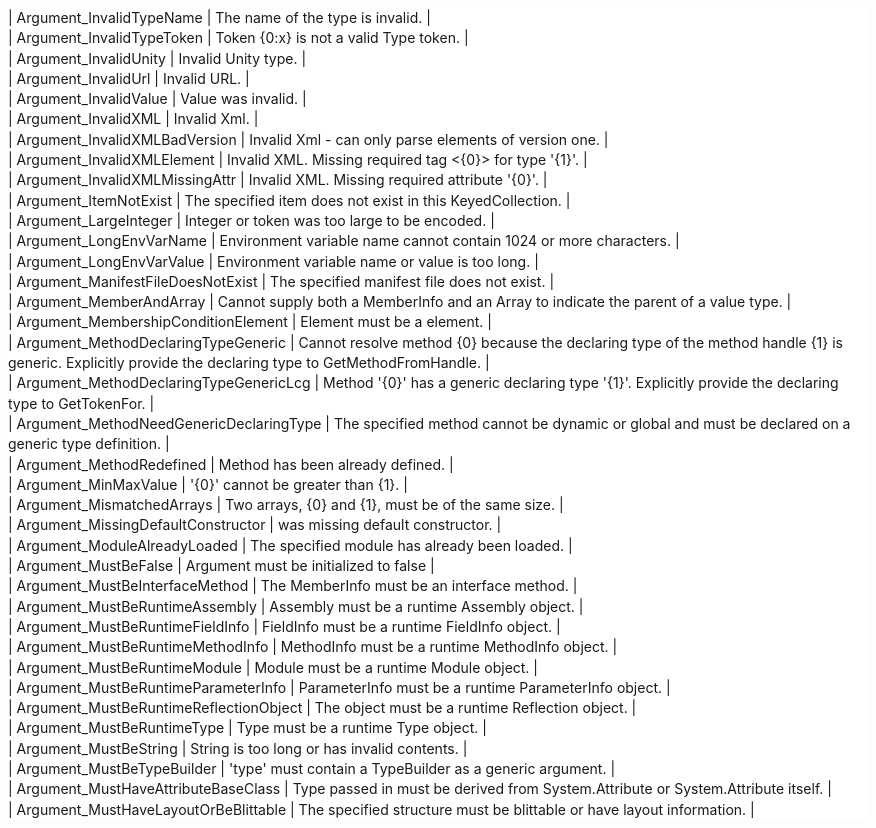 | Argument_InvalidTypeName | The name of the type is invalid. |  
| Argument_InvalidTypeToken | Token {0:x} is not a valid Type token. |  
| Argument_InvalidUnity | Invalid Unity type. |  
| Argument_InvalidUrl | Invalid URL. |  
| Argument_InvalidValue | Value was invalid. |  
| Argument_InvalidXML | Invalid Xml. |  
| Argument_InvalidXMLBadVersion | Invalid Xml - can only parse elements of version one. |  
| Argument_InvalidXMLElement | Invalid XML. Missing required tag <{0}> for type '{1}'. |  
| Argument_InvalidXMLMissingAttr | Invalid XML. Missing required attribute '{0}'. |  
| Argument_ItemNotExist | The specified item does not exist in this KeyedCollection. |  
| Argument_LargeInteger | Integer or token was too large to be encoded. |  
| Argument_LongEnvVarName | Environment variable name cannot contain 1024 or more characters. |  
| Argument_LongEnvVarValue | Environment variable name or value is too long. |  
| Argument_ManifestFileDoesNotExist | The specified manifest file does not exist. |  
| Argument_MemberAndArray | Cannot supply both a MemberInfo and an Array to indicate the parent of a value type. |  
| Argument_MembershipConditionElement | Element must be a <IMembershipCondition> element. |  
| Argument_MethodDeclaringTypeGeneric | Cannot resolve method {0} because the declaring type of the method handle {1} is generic. Explicitly provide the declaring type to GetMethodFromHandle.  |  
| Argument_MethodDeclaringTypeGenericLcg | Method '{0}' has a generic declaring type '{1}'. Explicitly provide the declaring type to GetTokenFor.  |  
| Argument_MethodNeedGenericDeclaringType | The specified method cannot be dynamic or global and must be declared on a generic type definition. |  
| Argument_MethodRedefined | Method has been already defined. |  
| Argument_MinMaxValue | '{0}' cannot be greater than {1}. |  
| Argument_MismatchedArrays | Two arrays, {0} and {1}, must be of  the same size. |  
| Argument_MissingDefaultConstructor | was missing default constructor. |  
| Argument_ModuleAlreadyLoaded | The specified module has already been loaded. |  
| Argument_MustBeFalse | Argument must be initialized to false |  
| Argument_MustBeInterfaceMethod | The MemberInfo must be an interface method. |  
| Argument_MustBeRuntimeAssembly | Assembly must be a runtime Assembly object. |  
| Argument_MustBeRuntimeFieldInfo | FieldInfo must be a runtime FieldInfo object. |  
| Argument_MustBeRuntimeMethodInfo | MethodInfo must be a runtime MethodInfo object. |  
| Argument_MustBeRuntimeModule | Module must be a runtime Module object. |  
| Argument_MustBeRuntimeParameterInfo | ParameterInfo must be a runtime ParameterInfo object. |  
| Argument_MustBeRuntimeReflectionObject | The object must be a runtime Reflection object. |  
| Argument_MustBeRuntimeType | Type must be a runtime Type object. |  
| Argument_MustBeString | String is too long or has invalid contents. |  
| Argument_MustBeTypeBuilder | 'type' must contain a TypeBuilder as a generic argument. |  
| Argument_MustHaveAttributeBaseClass | Type passed in must be derived from System.Attribute or System.Attribute itself. |  
| Argument_MustHaveLayoutOrBeBlittable | The specified structure must be blittable or have layout information. |  